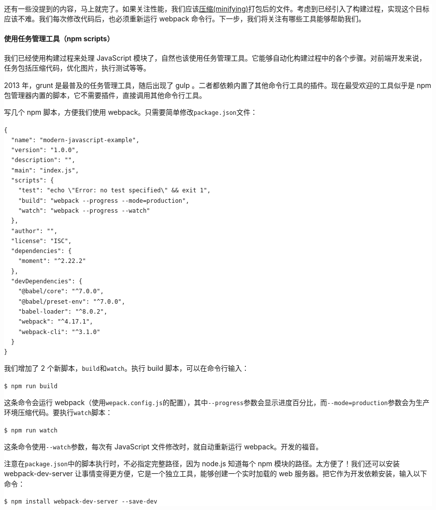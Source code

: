 还有一些没提到的内容，马上就完了。如果关注性能，我们应该[压缩(minifying)](https://en.wikipedia.org/wiki/Minification_%28programming%29)打包后的文件。考虑到已经引入了构建过程，实现这个目标应该不难。我们每次修改代码后，也必须重新运行 webpack 命令行。下一步，我们将关注有哪些工具能够帮助我们。

#### 使用任务管理工具（npm scripts）

我们已经使用构建过程来处理 JavaScript 模块了，自然也该使用任务管理工具。它能够自动化构建过程中的各个步骤。对前端开发来说，任务包括压缩代码，优化图片，执行测试等等。

2013 年，grunt 是最普及的任务管理工具，随后出现了 gulp 。二者都依赖内置了其他命令行工具的插件。现在最受欢迎的工具似乎是 npm 包管理器内置的脚本，它不需要插件，直接调用其他命令行工具。

写几个 npm 脚本，方便我们使用 webpack。只需要简单修改`package.json`文件：

```json{8-9}
{
  "name": "modern-javascript-example",
  "version": "1.0.0",
  "description": "",
  "main": "index.js",
  "scripts": {
    "test": "echo \"Error: no test specified\" && exit 1",
    "build": "webpack --progress --mode=production",
    "watch": "webpack --progress --watch"
  },
  "author": "",
  "license": "ISC",
  "dependencies": {
    "moment": "^2.22.2"
  },
  "devDependencies": {
    "@babel/core": "^7.0.0",
    "@babel/preset-env": "^7.0.0",
    "babel-loader": "^8.0.2",
    "webpack": "^4.17.1",
    "webpack-cli": "^3.1.0"
  }
}
```

我们增加了 2 个新脚本，`build`和`watch`。执行 build 脚本，可以在命令行输入：

```
$ npm run build
```

这条命令会运行 webpack（使用`wepack.config.js`的配置），其中`--progress`参数会显示进度百分比，而`--mode=production`参数会为生产环境压缩代码。要执行`watch`脚本：

```
$ npm run watch
```

这条命令使用`--watch`参数，每次有 JavaScript 文件修改时，就自动重新运行 webpack。开发的福音。

注意在`package.json`中的脚本执行时，不必指定完整路径，因为 node.js 知道每个 npm 模块的路径。太方便了！我们还可以安装 webpack-dev-server 让事情变得更方便，它是一个独立工具，能够创建一个实时加载的 web 服务器。把它作为开发依赖安装，输入以下命令：

```
$ npm install webpack-dev-server --save-dev
```
